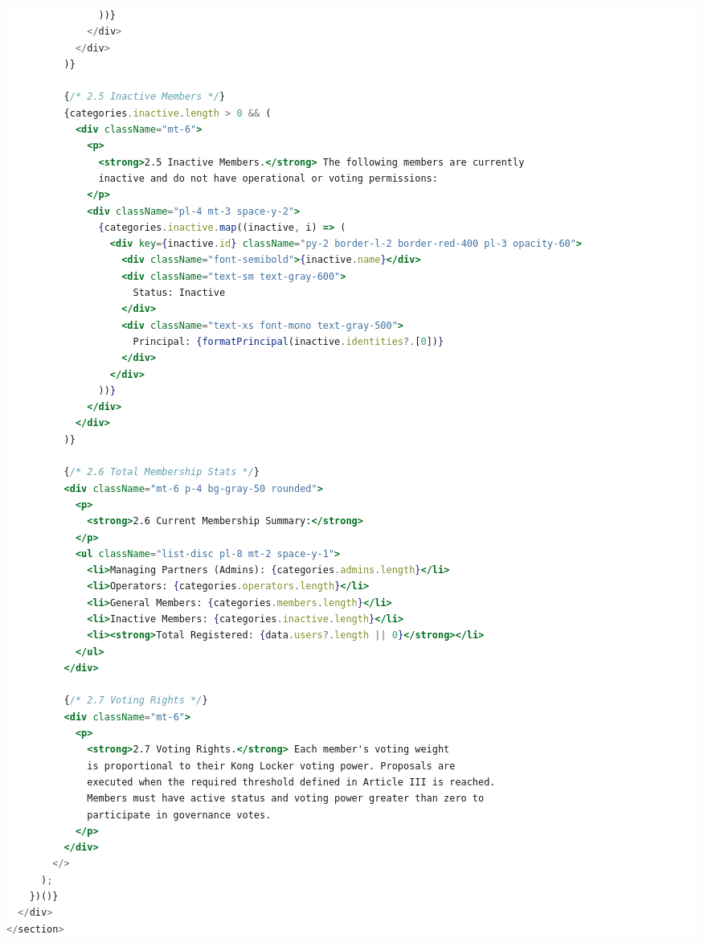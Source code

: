 ```jsx
                ))}
              </div>
            </div>
          )}

          {/* 2.5 Inactive Members */}
          {categories.inactive.length > 0 && (
            <div className="mt-6">
              <p>
                <strong>2.5 Inactive Members.</strong> The following members are currently
                inactive and do not have operational or voting permissions:
              </p>
              <div className="pl-4 mt-3 space-y-2">
                {categories.inactive.map((inactive, i) => (
                  <div key={inactive.id} className="py-2 border-l-2 border-red-400 pl-3 opacity-60">
                    <div className="font-semibold">{inactive.name}</div>
                    <div className="text-sm text-gray-600">
                      Status: Inactive
                    </div>
                    <div className="text-xs font-mono text-gray-500">
                      Principal: {formatPrincipal(inactive.identities?.[0])}
                    </div>
                  </div>
                ))}
              </div>
            </div>
          )}

          {/* 2.6 Total Membership Stats */}
          <div className="mt-6 p-4 bg-gray-50 rounded">
            <p>
              <strong>2.6 Current Membership Summary:</strong>
            </p>
            <ul className="list-disc pl-8 mt-2 space-y-1">
              <li>Managing Partners (Admins): {categories.admins.length}</li>
              <li>Operators: {categories.operators.length}</li>
              <li>General Members: {categories.members.length}</li>
              <li>Inactive Members: {categories.inactive.length}</li>
              <li><strong>Total Registered: {data.users?.length || 0}</strong></li>
            </ul>
          </div>

          {/* 2.7 Voting Rights */}
          <div className="mt-6">
            <p>
              <strong>2.7 Voting Rights.</strong> Each member's voting weight
              is proportional to their Kong Locker voting power. Proposals are
              executed when the required threshold defined in Article III is reached.
              Members must have active status and voting power greater than zero to
              participate in governance votes.
            </p>
          </div>
        </>
      );
    })()}
  </div>
</section>
```
